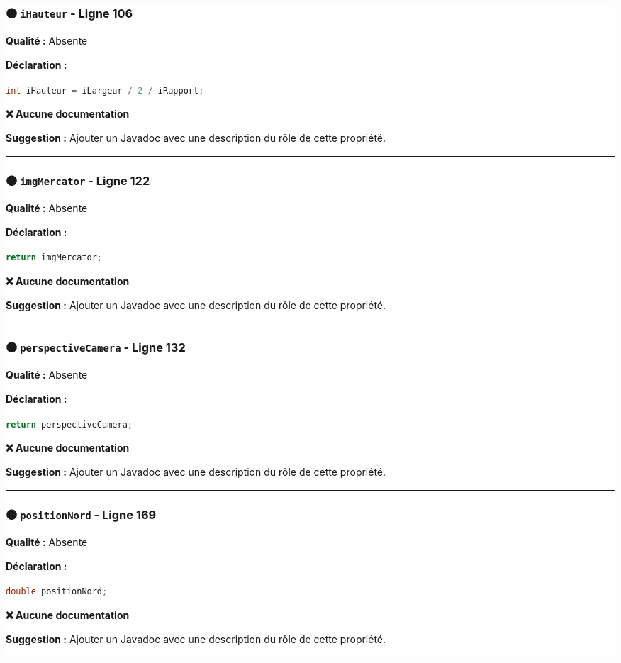 ### ⚫ `iHauteur` - Ligne 106

**Qualité :** Absente

**Déclaration :**
```java
int iHauteur = iLargeur / 2 / iRapport;
```

**❌ Aucune documentation**

**Suggestion :** Ajouter un Javadoc avec une description du rôle de cette propriété.

---

### ⚫ `imgMercator` - Ligne 122

**Qualité :** Absente

**Déclaration :**
```java
return imgMercator;
```

**❌ Aucune documentation**

**Suggestion :** Ajouter un Javadoc avec une description du rôle de cette propriété.

---

### ⚫ `perspectiveCamera` - Ligne 132

**Qualité :** Absente

**Déclaration :**
```java
return perspectiveCamera;
```

**❌ Aucune documentation**

**Suggestion :** Ajouter un Javadoc avec une description du rôle de cette propriété.

---

### ⚫ `positionNord` - Ligne 169

**Qualité :** Absente

**Déclaration :**
```java
double positionNord;
```

**❌ Aucune documentation**

**Suggestion :** Ajouter un Javadoc avec une description du rôle de cette propriété.

---
